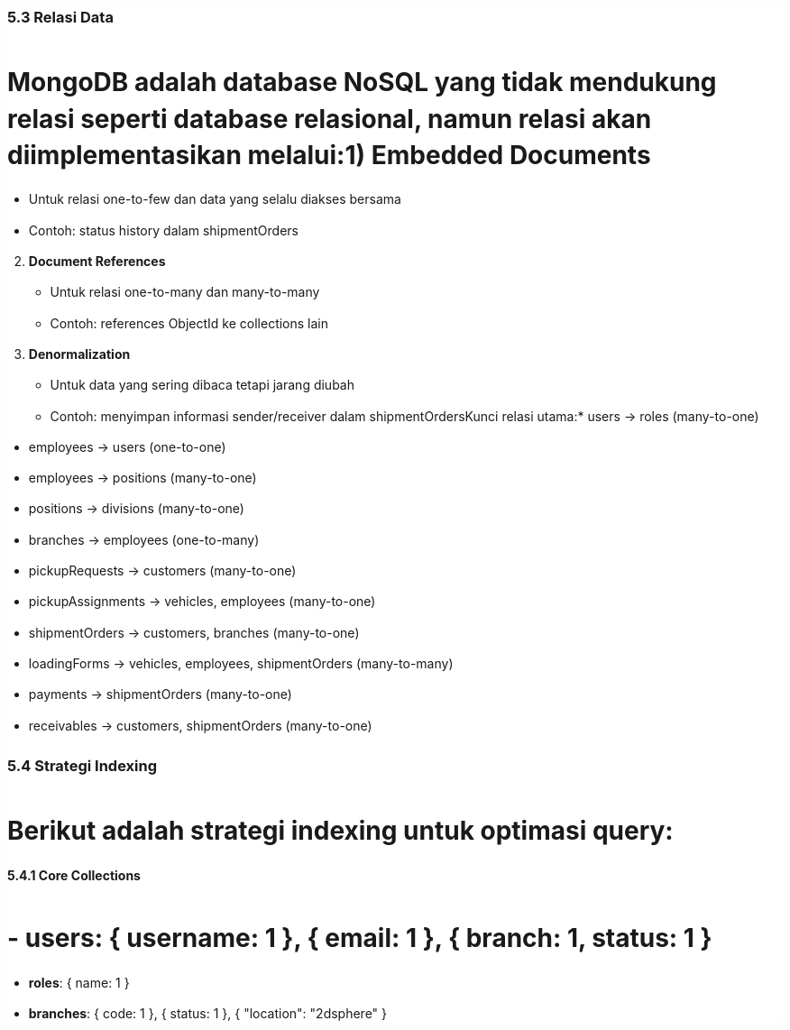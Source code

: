 ### **5.3 Relasi Data**

# MongoDB adalah database NoSQL yang tidak mendukung relasi seperti database relasional, namun relasi akan diimplementasikan melalui:1) **Embedded Documents**

- Untuk relasi one-to-few dan data yang selalu diakses bersama

- Contoh: status history dalam shipmentOrders

2. **Document References**

   - Untuk relasi one-to-many dan many-to-many

   - Contoh: references ObjectId ke collections lain

3. **Denormalization**

   - Untuk data yang sering dibaca tetapi jarang diubah

   - Contoh: menyimpan informasi sender/receiver dalam shipmentOrdersKunci relasi utama:\* users → roles (many-to-one)

- employees → users (one-to-one)

- employees → positions (many-to-one)

- positions → divisions (many-to-one)

- branches → employees (one-to-many)

- pickupRequests → customers (many-to-one)

- pickupAssignments → vehicles, employees (many-to-one)

- shipmentOrders → customers, branches (many-to-one)

- loadingForms → vehicles, employees, shipmentOrders (many-to-many)

- payments → shipmentOrders (many-to-one)

- receivables → customers, shipmentOrders (many-to-one)

### **5.4 Strategi Indexing**

# Berikut adalah strategi indexing untuk optimasi query:

#### **5.4.1 Core Collections**

# - **users**: { username: 1 }, { email: 1 }, { branch: 1, status: 1 }

- **roles**: { name: 1 }

- **branches**: { code: 1 }, { status: 1 }, { "location": "2dsphere" }
